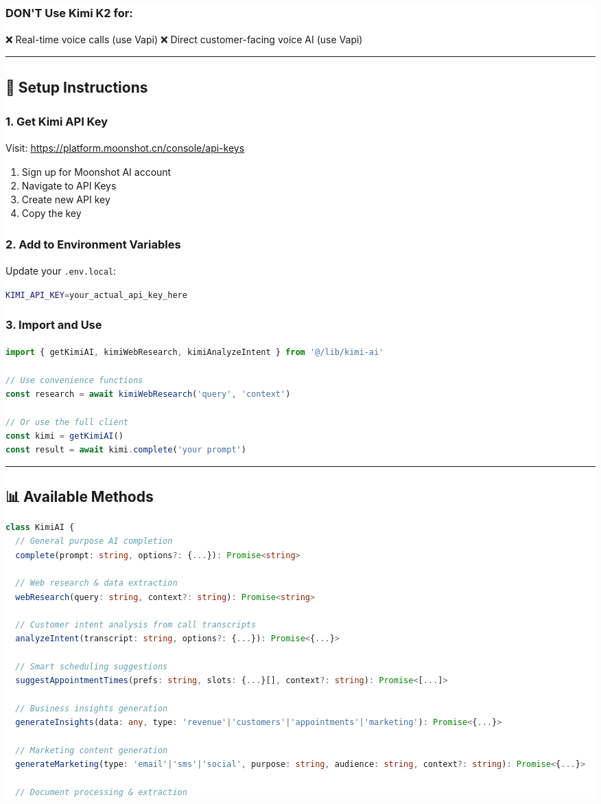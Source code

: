 ### DON'T Use Kimi K2 for:
❌ Real-time voice calls (use Vapi)
❌ Direct customer-facing voice AI (use Vapi)

---

## 🔧 Setup Instructions

### 1. Get Kimi API Key

Visit: https://platform.moonshot.cn/console/api-keys

1. Sign up for Moonshot AI account
2. Navigate to API Keys
3. Create new API key
4. Copy the key

### 2. Add to Environment Variables

Update your `.env.local`:

```bash
KIMI_API_KEY=your_actual_api_key_here
```

### 3. Import and Use

```typescript
import { getKimiAI, kimiWebResearch, kimiAnalyzeIntent } from '@/lib/kimi-ai'

// Use convenience functions
const research = await kimiWebResearch('query', 'context')

// Or use the full client
const kimi = getKimiAI()
const result = await kimi.complete('your prompt')
```

---

## 📊 Available Methods

```typescript
class KimiAI {
  // General purpose AI completion
  complete(prompt: string, options?: {...}): Promise<string>

  // Web research & data extraction
  webResearch(query: string, context?: string): Promise<string>

  // Customer intent analysis from call transcripts
  analyzeIntent(transcript: string, options?: {...}): Promise<{...}>

  // Smart scheduling suggestions
  suggestAppointmentTimes(prefs: string, slots: {...}[], context?: string): Promise<[...]>

  // Business insights generation
  generateInsights(data: any, type: 'revenue'|'customers'|'appointments'|'marketing'): Promise<{...}>

  // Marketing content generation
  generateMarketing(type: 'email'|'sms'|'social', purpose: string, audience: string, context?: string): Promise<{...}>

  // Document processing & extraction
```